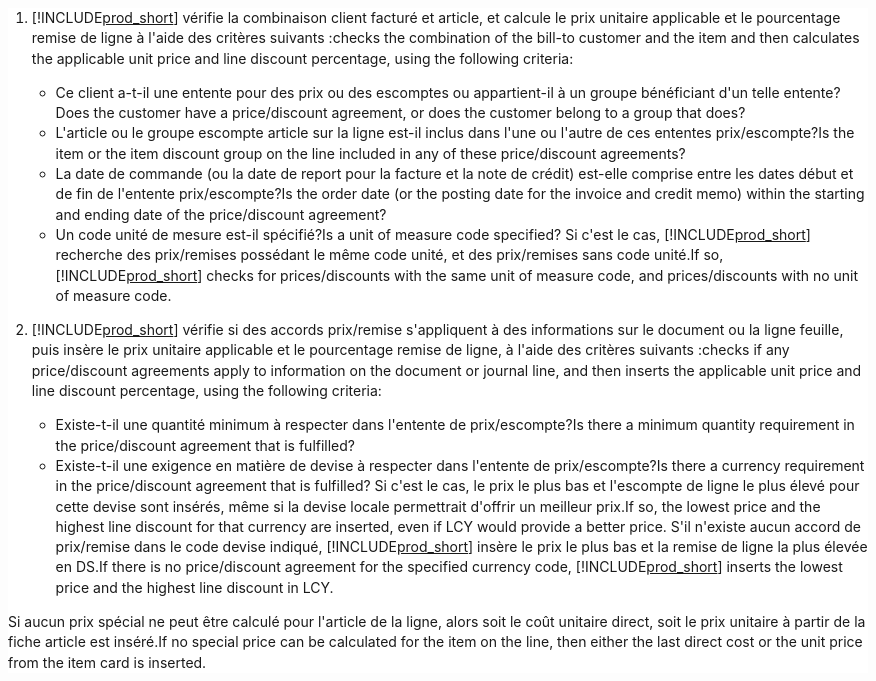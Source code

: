1. [!INCLUDE[prod_short](includes/prod_short.md)] <span data-ttu-id="cba48-205">vérifie la combinaison client facturé et article, et calcule le prix unitaire applicable et le pourcentage remise de ligne à l'aide des critères suivants :</span><span class="sxs-lookup"><span data-stu-id="cba48-205">checks the combination of the bill-to customer and the item and then calculates the applicable unit price and line discount percentage, using the following criteria:</span></span>

    - <span data-ttu-id="cba48-206">Ce client a-t-il une entente pour des prix ou des escomptes ou appartient-il à un groupe bénéficiant d'un telle entente?</span><span class="sxs-lookup"><span data-stu-id="cba48-206">Does the customer have a price/discount agreement, or does the customer belong to a group that does?</span></span>
    - <span data-ttu-id="cba48-207">L'article ou le groupe escompte article sur la ligne est-il inclus dans l'une ou l'autre de ces ententes prix/escompte?</span><span class="sxs-lookup"><span data-stu-id="cba48-207">Is the item or the item discount group on the line included in any of these price/discount agreements?</span></span>
    - <span data-ttu-id="cba48-208">La date de commande (ou la date de report pour la facture et la note de crédit) est-elle comprise entre les dates début et de fin de l'entente prix/escompte?</span><span class="sxs-lookup"><span data-stu-id="cba48-208">Is the order date (or the posting date for the invoice and credit memo) within the starting and ending date of the price/discount agreement?</span></span>
    - <span data-ttu-id="cba48-209">Un code unité de mesure est-il spécifié?</span><span class="sxs-lookup"><span data-stu-id="cba48-209">Is a unit of measure code specified?</span></span> <span data-ttu-id="cba48-210">Si c'est le cas, [!INCLUDE[prod_short](includes/prod_short.md)] recherche des prix/remises possédant le même code unité, et des prix/remises sans code unité.</span><span class="sxs-lookup"><span data-stu-id="cba48-210">If so, [!INCLUDE[prod_short](includes/prod_short.md)] checks for prices/discounts with the same unit of measure code, and prices/discounts with no unit of measure code.</span></span>

2. [!INCLUDE[prod_short](includes/prod_short.md)] <span data-ttu-id="cba48-211">vérifie si des accords prix/remise s'appliquent à des informations sur le document ou la ligne feuille, puis insère le prix unitaire applicable et le pourcentage remise de ligne, à l'aide des critères suivants :</span><span class="sxs-lookup"><span data-stu-id="cba48-211">checks if any price/discount agreements apply to information on the document or journal line, and then inserts the applicable unit price and line discount percentage, using the following criteria:</span></span>

    - <span data-ttu-id="cba48-212">Existe-t-il une quantité minimum à respecter dans l'entente de prix/escompte?</span><span class="sxs-lookup"><span data-stu-id="cba48-212">Is there a minimum quantity requirement in the price/discount agreement that is fulfilled?</span></span>
    - <span data-ttu-id="cba48-213">Existe-t-il une exigence en matière de devise à respecter dans l'entente de prix/escompte?</span><span class="sxs-lookup"><span data-stu-id="cba48-213">Is there a currency requirement in the price/discount agreement that is fulfilled?</span></span> <span data-ttu-id="cba48-214">Si c'est le cas, le prix le plus bas et l'escompte de ligne le plus élevé pour cette devise sont insérés, même si la devise locale permettrait d'offrir un meilleur prix.</span><span class="sxs-lookup"><span data-stu-id="cba48-214">If so, the lowest price and the highest line discount for that currency are inserted, even if LCY would provide a better price.</span></span> <span data-ttu-id="cba48-215">S'il n'existe aucun accord de prix/remise dans le code devise indiqué, [!INCLUDE[prod_short](includes/prod_short.md)] insère le prix le plus bas et la remise de ligne la plus élevée en DS.</span><span class="sxs-lookup"><span data-stu-id="cba48-215">If there is no price/discount agreement for the specified currency code, [!INCLUDE[prod_short](includes/prod_short.md)] inserts the lowest price and the highest line discount in LCY.</span></span>

<span data-ttu-id="cba48-216">Si aucun prix spécial ne peut être calculé pour l'article de la ligne, alors soit le coût unitaire direct, soit le prix unitaire à partir de la fiche article est inséré.</span><span class="sxs-lookup"><span data-stu-id="cba48-216">If no special price can be calculated for the item on the line, then either the last direct cost or the unit price from the item card is inserted.</span></span>
